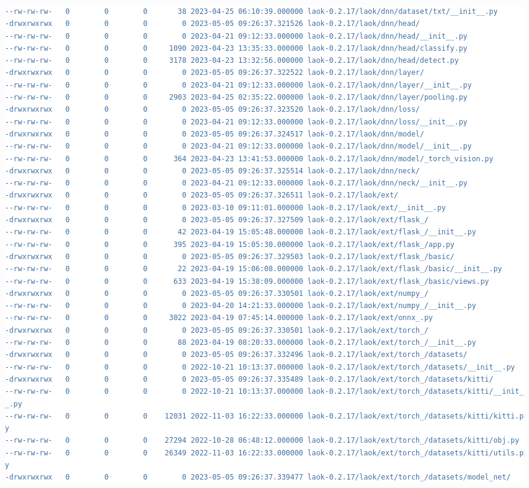 ```diff
--rw-rw-rw-   0        0        0       38 2023-04-25 06:10:39.000000 laok-0.2.17/laok/dnn/dataset/txt/__init__.py
-drwxrwxrwx   0        0        0        0 2023-05-05 09:26:37.321526 laok-0.2.17/laok/dnn/head/
--rw-rw-rw-   0        0        0        0 2023-04-21 09:12:33.000000 laok-0.2.17/laok/dnn/head/__init__.py
--rw-rw-rw-   0        0        0     1090 2023-04-23 13:35:33.000000 laok-0.2.17/laok/dnn/head/classify.py
--rw-rw-rw-   0        0        0     3178 2023-04-23 13:32:56.000000 laok-0.2.17/laok/dnn/head/detect.py
-drwxrwxrwx   0        0        0        0 2023-05-05 09:26:37.322522 laok-0.2.17/laok/dnn/layer/
--rw-rw-rw-   0        0        0        0 2023-04-21 09:12:33.000000 laok-0.2.17/laok/dnn/layer/__init__.py
--rw-rw-rw-   0        0        0     2903 2023-04-25 02:35:22.000000 laok-0.2.17/laok/dnn/layer/pooling.py
-drwxrwxrwx   0        0        0        0 2023-05-05 09:26:37.323520 laok-0.2.17/laok/dnn/loss/
--rw-rw-rw-   0        0        0        0 2023-04-21 09:12:33.000000 laok-0.2.17/laok/dnn/loss/__init__.py
-drwxrwxrwx   0        0        0        0 2023-05-05 09:26:37.324517 laok-0.2.17/laok/dnn/model/
--rw-rw-rw-   0        0        0        0 2023-04-21 09:12:33.000000 laok-0.2.17/laok/dnn/model/__init__.py
--rw-rw-rw-   0        0        0      364 2023-04-23 13:41:53.000000 laok-0.2.17/laok/dnn/model/_torch_vision.py
-drwxrwxrwx   0        0        0        0 2023-05-05 09:26:37.325514 laok-0.2.17/laok/dnn/neck/
--rw-rw-rw-   0        0        0        0 2023-04-21 09:12:33.000000 laok-0.2.17/laok/dnn/neck/__init__.py
-drwxrwxrwx   0        0        0        0 2023-05-05 09:26:37.326511 laok-0.2.17/laok/ext/
--rw-rw-rw-   0        0        0        0 2023-03-10 09:11:01.000000 laok-0.2.17/laok/ext/__init__.py
-drwxrwxrwx   0        0        0        0 2023-05-05 09:26:37.327509 laok-0.2.17/laok/ext/flask_/
--rw-rw-rw-   0        0        0       42 2023-04-19 15:05:48.000000 laok-0.2.17/laok/ext/flask_/__init__.py
--rw-rw-rw-   0        0        0      395 2023-04-19 15:05:30.000000 laok-0.2.17/laok/ext/flask_/app.py
-drwxrwxrwx   0        0        0        0 2023-05-05 09:26:37.329503 laok-0.2.17/laok/ext/flask_/basic/
--rw-rw-rw-   0        0        0       22 2023-04-19 15:06:08.000000 laok-0.2.17/laok/ext/flask_/basic/__init__.py
--rw-rw-rw-   0        0        0      633 2023-04-19 15:38:09.000000 laok-0.2.17/laok/ext/flask_/basic/views.py
-drwxrwxrwx   0        0        0        0 2023-05-05 09:26:37.330501 laok-0.2.17/laok/ext/numpy_/
--rw-rw-rw-   0        0        0        0 2023-04-20 14:21:33.000000 laok-0.2.17/laok/ext/numpy_/__init__.py
--rw-rw-rw-   0        0        0     3022 2023-04-19 07:45:14.000000 laok-0.2.17/laok/ext/onnx_.py
-drwxrwxrwx   0        0        0        0 2023-05-05 09:26:37.330501 laok-0.2.17/laok/ext/torch_/
--rw-rw-rw-   0        0        0       88 2023-04-19 08:20:33.000000 laok-0.2.17/laok/ext/torch_/__init__.py
-drwxrwxrwx   0        0        0        0 2023-05-05 09:26:37.332496 laok-0.2.17/laok/ext/torch_/datasets/
--rw-rw-rw-   0        0        0        0 2022-10-21 10:13:37.000000 laok-0.2.17/laok/ext/torch_/datasets/__init__.py
-drwxrwxrwx   0        0        0        0 2023-05-05 09:26:37.335489 laok-0.2.17/laok/ext/torch_/datasets/kitti/
--rw-rw-rw-   0        0        0        0 2022-10-21 10:13:37.000000 laok-0.2.17/laok/ext/torch_/datasets/kitti/__init__.py
--rw-rw-rw-   0        0        0    12031 2022-11-03 16:22:33.000000 laok-0.2.17/laok/ext/torch_/datasets/kitti/kitti.py
--rw-rw-rw-   0        0        0    27294 2022-10-28 06:48:12.000000 laok-0.2.17/laok/ext/torch_/datasets/kitti/obj.py
--rw-rw-rw-   0        0        0    26349 2022-11-03 16:22:33.000000 laok-0.2.17/laok/ext/torch_/datasets/kitti/utils.py
-drwxrwxrwx   0        0        0        0 2023-05-05 09:26:37.339477 laok-0.2.17/laok/ext/torch_/datasets/model_net/
```